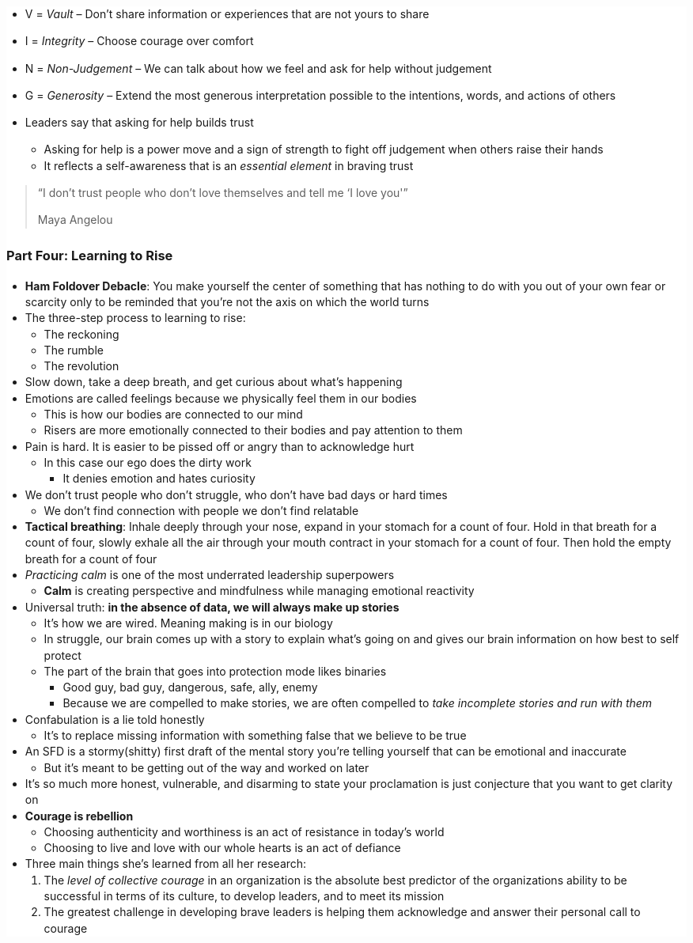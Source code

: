   - V = *Vault* – Don’t share information or experiences that are not yours to share
  - I = *Integrity* – Choose courage over comfort
  - N = *Non-Judgement* – We can talk about how we feel and ask for help without judgement
  - G = *Generosity* – Extend the most generous interpretation possible to the intentions, words, and actions of others 

- Leaders say that asking for help builds trust

  - Asking for help is a power move and a sign of strength to fight off judgement when others raise their hands 
  - It reflects a self-awareness that is an *essential element* in braving trust

> “I don’t trust people who don’t love themselves and tell me ‘I love you'”
>
> Maya Angelou



### Part Four: Learning to Rise

- **Ham Foldover Debacle**: You make yourself the center of something that has nothing to do with you out of your own fear or scarcity only to be reminded that you’re not the axis on which the world turns
- The three-step process to learning to rise:
  - The reckoning
  - The rumble
  - The revolution
- Slow down, take a deep breath, and get curious about what’s happening
- Emotions are called feelings because we physically feel them in our bodies
  - This is how our bodies are connected to our mind
  - Risers are more emotionally connected to their bodies and pay attention to them
- Pain is hard. It is easier to be pissed off or angry than to acknowledge hurt 
  - In this case our ego does the dirty work
    - It denies emotion and hates curiosity
- We don’t trust people who don’t struggle, who don’t have bad days or hard times
  - We don’t find connection with people we don’t find relatable
- **Tactical breathing**: Inhale deeply through your nose, expand in your stomach for a count of four. Hold in that breath for a count of four, slowly exhale all the air through your mouth contract in your stomach for a count of four. Then hold the empty breath for a count of four
- *Practicing calm* is one of the most underrated leadership superpowers
  - **Calm** is creating perspective and mindfulness while managing emotional reactivity
- Universal truth: **in the absence of data, we will always make up stories**
  - It’s how we are wired. Meaning making is in our biology
  - In struggle, our brain comes up with a story to explain what’s going on and gives our brain information on how best to self protect
  - The part of the brain that goes into protection mode likes binaries
    - Good guy, bad guy, dangerous, safe, ally, enemy
    - Because we are compelled to make stories, we are often compelled to *take incomplete stories and run with them*
- Confabulation is a lie told honestly
  - It’s to replace missing information with something false that we believe to be true
- An SFD is a stormy(shitty) first draft of the mental story you’re telling yourself that can be emotional and inaccurate
  - But it’s meant to be getting out of the way and worked on later
- It’s so much more honest, vulnerable, and disarming to state your proclamation is just conjecture that you want to get clarity on
- **Courage is rebellion**
  - Choosing authenticity and worthiness is an act of resistance in today’s world
  - Choosing to live and love with our whole hearts is an act of defiance
- Three main things she’s learned from all her research:
  1. The *level of collective courage* in an organization is the absolute best predictor of the organizations ability to be successful in terms of its culture, to develop leaders, and to meet its mission
  2. The greatest challenge in developing brave leaders is helping them acknowledge and answer their personal call to courage